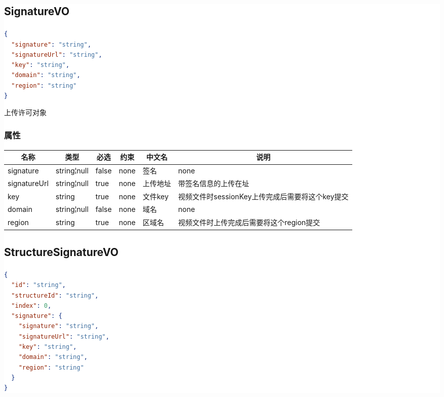 <h2 id="tocS_SignatureVO">SignatureVO</h2>

<a id="schemasignaturevo"></a>
<a id="schema_SignatureVO"></a>
<a id="tocSsignaturevo"></a>
<a id="tocssignaturevo"></a>

```json
{
  "signature": "string",
  "signatureUrl": "string",
  "key": "string",
  "domain": "string",
  "region": "string"
}

```

上传许可对象

### 属性

| 名称           | 类型          | 必选    | 约束   | 中文名   | 说明                             |
|--------------|-------------|-------|------|-------|--------------------------------|
| signature    | string¦null | false | none | 签名    | none                           |
| signatureUrl | string¦null | true  | none | 上传地址  | 带签名信息的上传在址                     |
| key          | string      | true  | none | 文件key | 视频文件时sessionKey上传完成后需要将这个key提交 |
| domain       | string¦null | false | none | 域名    | none                           |
| region       | string      | true  | none | 区域名   | 视频文件时上传完成后需要将这个region提交        |

<h2 id="tocS_StructureSignatureVO">StructureSignatureVO</h2>

<a id="schemastructuresignaturevo"></a>
<a id="schema_StructureSignatureVO"></a>
<a id="tocSstructuresignaturevo"></a>
<a id="tocsstructuresignaturevo"></a>

```json
{
  "id": "string",
  "structureId": "string",
  "index": 0,
  "signature": {
    "signature": "string",
    "signatureUrl": "string",
    "key": "string",
    "domain": "string",
    "region": "string"
  }
}

```
